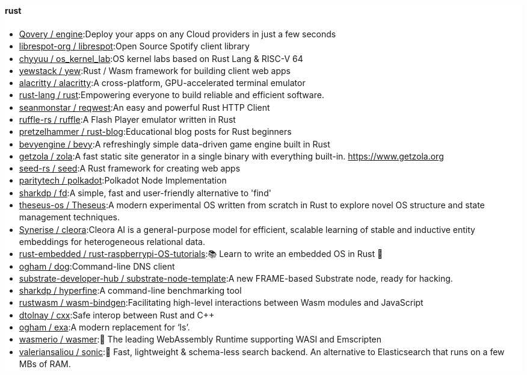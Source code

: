 #### rust
* [Qovery / engine](https://github.com/Qovery/engine):Deploy your apps on any Cloud providers in just a few seconds
* [librespot-org / librespot](https://github.com/librespot-org/librespot):Open Source Spotify client library
* [chyyuu / os_kernel_lab](https://github.com/chyyuu/os_kernel_lab):OS kernel labs based on Rust Lang & RISC-V 64
* [yewstack / yew](https://github.com/yewstack/yew):Rust / Wasm framework for building client web apps
* [alacritty / alacritty](https://github.com/alacritty/alacritty):A cross-platform, GPU-accelerated terminal emulator
* [rust-lang / rust](https://github.com/rust-lang/rust):Empowering everyone to build reliable and efficient software.
* [seanmonstar / reqwest](https://github.com/seanmonstar/reqwest):An easy and powerful Rust HTTP Client
* [ruffle-rs / ruffle](https://github.com/ruffle-rs/ruffle):A Flash Player emulator written in Rust
* [pretzelhammer / rust-blog](https://github.com/pretzelhammer/rust-blog):Educational blog posts for Rust beginners
* [bevyengine / bevy](https://github.com/bevyengine/bevy):A refreshingly simple data-driven game engine built in Rust
* [getzola / zola](https://github.com/getzola/zola):A fast static site generator in a single binary with everything built-in. https://www.getzola.org
* [seed-rs / seed](https://github.com/seed-rs/seed):A Rust framework for creating web apps
* [paritytech / polkadot](https://github.com/paritytech/polkadot):Polkadot Node Implementation
* [sharkdp / fd](https://github.com/sharkdp/fd):A simple, fast and user-friendly alternative to 'find'
* [theseus-os / Theseus](https://github.com/theseus-os/Theseus):A modern experimental OS written from scratch in Rust to explore novel OS structure and state management techniques.
* [Synerise / cleora](https://github.com/Synerise/cleora):Cleora AI is a general-purpose model for efficient, scalable learning of stable and inductive entity embeddings for heterogeneous relational data.
* [rust-embedded / rust-raspberrypi-OS-tutorials](https://github.com/rust-embedded/rust-raspberrypi-OS-tutorials):📚 Learn to write an embedded OS in Rust 🦀
* [ogham / dog](https://github.com/ogham/dog):Command-line DNS client
* [substrate-developer-hub / substrate-node-template](https://github.com/substrate-developer-hub/substrate-node-template):A new FRAME-based Substrate node, ready for hacking.
* [sharkdp / hyperfine](https://github.com/sharkdp/hyperfine):A command-line benchmarking tool
* [rustwasm / wasm-bindgen](https://github.com/rustwasm/wasm-bindgen):Facilitating high-level interactions between Wasm modules and JavaScript
* [dtolnay / cxx](https://github.com/dtolnay/cxx):Safe interop between Rust and C++
* [ogham / exa](https://github.com/ogham/exa):A modern replacement for ‘ls’.
* [wasmerio / wasmer](https://github.com/wasmerio/wasmer):🚀 The leading WebAssembly Runtime supporting WASI and Emscripten
* [valeriansaliou / sonic](https://github.com/valeriansaliou/sonic):🦔 Fast, lightweight & schema-less search backend. An alternative to Elasticsearch that runs on a few MBs of RAM.
